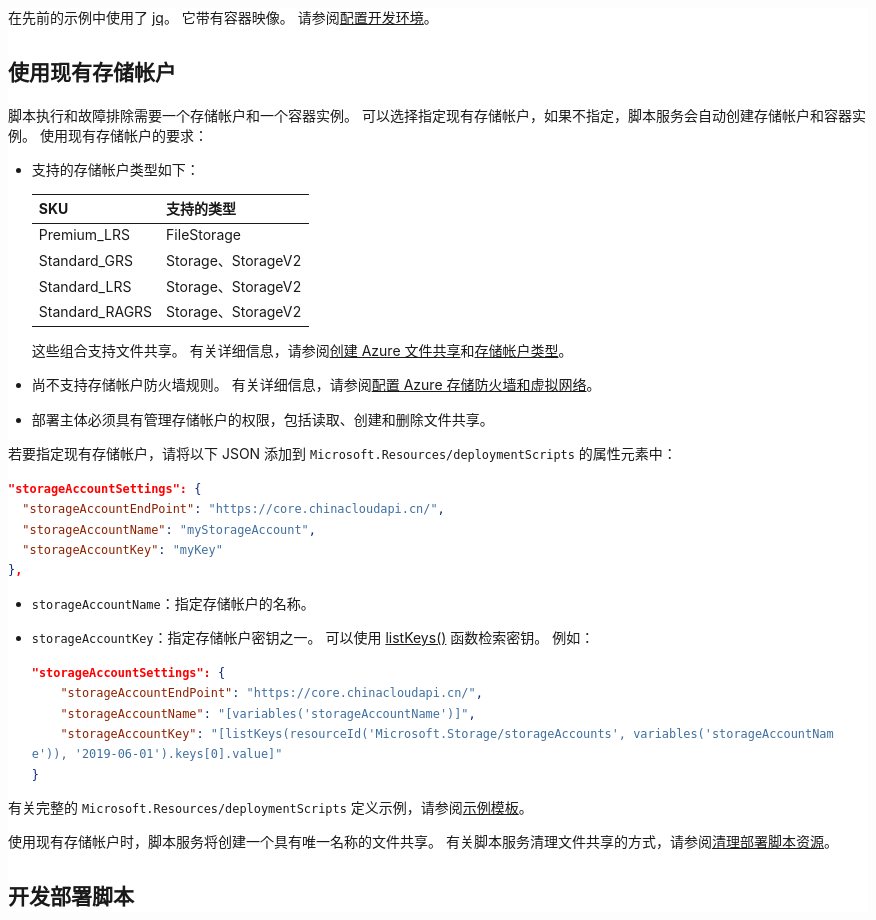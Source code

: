 在先前的示例中使用了 [jq](https://stedolan.github.io/jq/)。 它带有容器映像。 请参阅[配置开发环境](#configure-development-environment)。

## <a name="use-existing-storage-account"></a>使用现有存储帐户

脚本执行和故障排除需要一个存储帐户和一个容器实例。 可以选择指定现有存储帐户，如果不指定，脚本服务会自动创建存储帐户和容器实例。 使用现有存储帐户的要求：

- 支持的存储帐户类型如下：

    | SKU             | 支持的类型     |
    |-----------------|--------------------|
    | Premium_LRS     | FileStorage        |
    | Standard_GRS    | Storage、StorageV2 |
    | Standard_LRS    | Storage、StorageV2 |
    | Standard_RAGRS  | Storage、StorageV2 |

    <!--Not Available on [ISO 8601 pattern](https://en.wikipedia.org/wiki/ISO_8601)-->
    
    这些组合支持文件共享。 有关详细信息，请参阅[创建 Azure 文件共享](../../storage/files/storage-how-to-create-file-share.md)和[存储帐户类型](../../storage/common/storage-account-overview.md)。
- 尚不支持存储帐户防火墙规则。 有关详细信息，请参阅[配置 Azure 存储防火墙和虚拟网络](../../storage/common/storage-network-security.md)。
- 部署主体必须具有管理存储帐户的权限，包括读取、创建和删除文件共享。

若要指定现有存储帐户，请将以下 JSON 添加到 `Microsoft.Resources/deploymentScripts` 的属性元素中：

```json
"storageAccountSettings": {
  "storageAccountEndPoint": "https://core.chinacloudapi.cn/",
  "storageAccountName": "myStorageAccount",
  "storageAccountKey": "myKey"
},
```

- `storageAccountName`：指定存储帐户的名称。
- `storageAccountKey`：指定存储帐户密钥之一。 可以使用 [listKeys()](./template-functions-resource.md#listkeys) 函数检索密钥。 例如：

    ```json
    "storageAccountSettings": {
        "storageAccountEndPoint": "https://core.chinacloudapi.cn/",
        "storageAccountName": "[variables('storageAccountName')]",
        "storageAccountKey": "[listKeys(resourceId('Microsoft.Storage/storageAccounts', variables('storageAccountName')), '2019-06-01').keys[0].value]"
    }
    ```

有关完整的 `Microsoft.Resources/deploymentScripts` 定义示例，请参阅[示例模板](#sample-templates)。

使用现有存储帐户时，脚本服务将创建一个具有唯一名称的文件共享。 有关脚本服务清理文件共享的方式，请参阅[清理部署脚本资源](#clean-up-deployment-script-resources)。

## <a name="develop-deployment-scripts"></a>开发部署脚本

